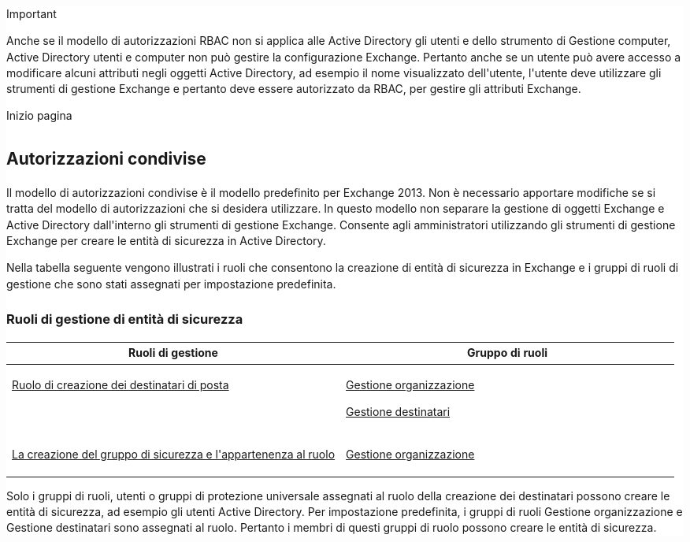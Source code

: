 
> [!IMPORTANT]
> Anche se il modello di autorizzazioni RBAC non si applica alle Active Directory gli utenti e dello strumento di Gestione computer, Active Directory utenti e computer non può gestire la configurazione Exchange. Pertanto anche se un utente può avere accesso a modificare alcuni attributi negli oggetti Active Directory, ad esempio il nome visualizzato dell'utente, l'utente deve utilizzare gli strumenti di gestione Exchange e pertanto deve essere autorizzato da RBAC, per gestire gli attributi Exchange.



Inizio pagina

## Autorizzazioni condivise

Il modello di autorizzazioni condivise è il modello predefinito per Exchange 2013. Non è necessario apportare modifiche se si tratta del modello di autorizzazioni che si desidera utilizzare. In questo modello non separare la gestione di oggetti Exchange e Active Directory dall'interno gli strumenti di gestione Exchange. Consente agli amministratori utilizzando gli strumenti di gestione Exchange per creare le entità di sicurezza in Active Directory.

Nella tabella seguente vengono illustrati i ruoli che consentono la creazione di entità di sicurezza in Exchange e i gruppi di ruoli di gestione che sono stati assegnati per impostazione predefinita.

### Ruoli di gestione di entità di sicurezza

<table>
<colgroup>
<col style="width: 50%" />
<col style="width: 50%" />
</colgroup>
<thead>
<tr class="header">
<th>Ruoli di gestione</th>
<th>Gruppo di ruoli</th>
</tr>
</thead>
<tbody>
<tr class="odd">
<td><p><a href="mail-recipient-creation-role-exchange-2013-help.md">Ruolo di creazione dei destinatari di posta</a></p></td>
<td><p><a href="organization-management-exchange-2013-help.md">Gestione organizzazione</a></p>
<p><a href="recipient-management-exchange-2013-help.md">Gestione destinatari</a></p></td>
</tr>
<tr class="even">
<td><p><a href="security-group-creation-and-membership-role-exchange-2013-help.md">La creazione del gruppo di sicurezza e l'appartenenza al ruolo</a></p></td>
<td><p><a href="organization-management-exchange-2013-help.md">Gestione organizzazione</a></p></td>
</tr>
</tbody>
</table>


Solo i gruppi di ruoli, utenti o gruppi di protezione universale assegnati al ruolo della creazione dei destinatari possono creare le entità di sicurezza, ad esempio gli utenti Active Directory. Per impostazione predefinita, i gruppi di ruoli Gestione organizzazione e Gestione destinatari sono assegnati al ruolo. Pertanto i membri di questi gruppi di ruolo possono creare le entità di sicurezza.
